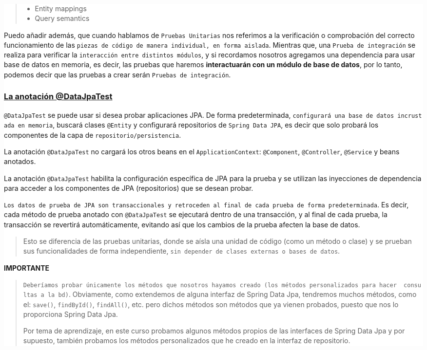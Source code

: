 >
> * Entity mappings
> * Query semantics

Puedo añadir además, que cuando hablamos de `Pruebas Unitarias` nos referimos a la verificación o comprobación del
correcto funcionamiento de las `piezas de código de manera individual, en forma aislada`. Mientras que, una
`Prueba de integración` se realiza para verificar la `interacción entre distintos módulos`, y si recordamos nosotros
agregamos una dependencia para usar base de datos en memoria, es decir, las pruebas que haremos **interactuarán con un
módulo de base de datos**, por lo tanto, podemos decir que las pruebas a crear serán `Pruebas de integración`.

### [La anotación @DataJpaTest](https://docs.spring.io/spring-boot/docs/1.5.2.RELEASE/reference/html/boot-features-testing.html)

`@DataJpaTest` se puede usar si desea probar aplicaciones JPA. De forma predeterminada, `configurará una base de datos
incrustada en memoria`, buscará clases `@Entity` y configurará repositorios de `Spring Data JPA`, es decir que
solo probará los componentes de la capa de `repositorio/persistencia`.

La anotación `@DataJpaTest` no cargará los otros beans en el `ApplicationContext`: `@Component`, `@Controller`,
`@Service` y beans anotados.

La anotación `@DataJpaTest` habilita la configuración específica de JPA para la prueba y se utilizan las inyecciones
de dependencia para acceder a los componentes de JPA (repositorios) que se desean probar.

`Los datos de prueba de JPA son transaccionales y retroceden al final de cada prueba de forma predeterminada`. Es
decir, cada método de prueba anotado con `@DataJpaTest` se ejecutará dentro de una transacción, y al final de cada
prueba, la transacción se revertirá automáticamente, evitando así que los cambios de la prueba afecten la base de datos.

> Esto se diferencia de las pruebas unitarias, donde se aísla una unidad de código (como un método o clase) y se prueban
> sus funcionalidades de forma independiente, `sin depender de clases externas o bases de datos`.

**IMPORTANTE**

> `Deberíamos probar únicamente los métodos que nosotros hayamos creado (los métodos personalizados para hacer 
> consultas a la bd)`. Obviamente, como extendemos de alguna interfaz de Spring Data Jpa, tendremos muchos métodos,
> como el: `save()`, `findById()`, `findAll()`, etc. pero dichos métodos son métodos que ya vienen probados, puesto que
> nos lo proporciona Spring Data Jpa.
>
> Por tema de aprendizaje, en este curso probamos algunos métodos propios de las interfaces de Spring Data Jpa y por
> supuesto, también probamos los métodos personalizados que he creado en la interfaz de repositorio.
